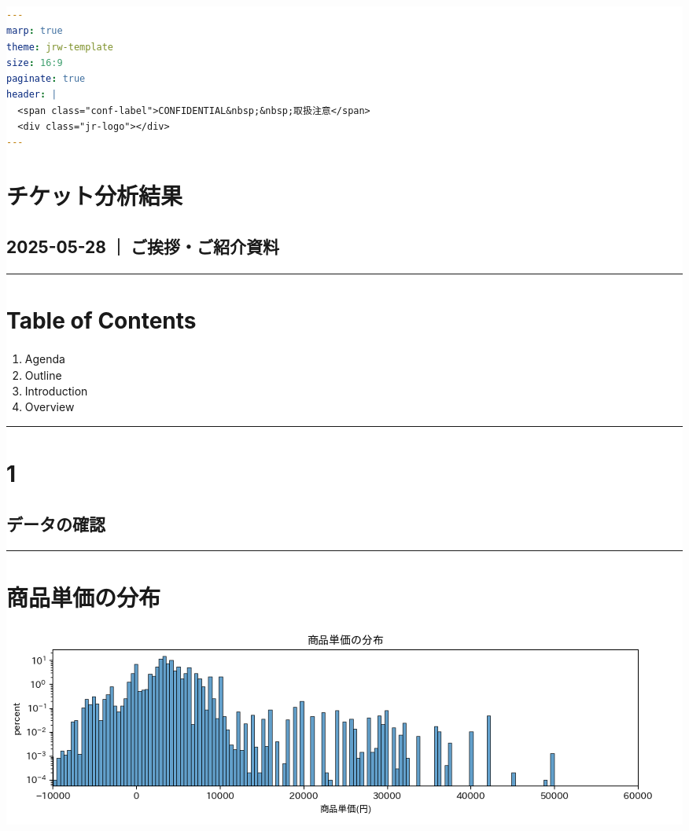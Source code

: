 ```yaml
---
marp: true
theme: jrw-template
size: 16:9
paginate: true
header: |
  <span class="conf-label">CONFIDENTIAL&nbsp;&nbsp;取扱注意</span>
  <div class="jr-logo"></div>
---
```








# チケット分析結果

## 2025-05-28 ｜ ご挨拶・ご紹介資料

---



# Table of Contents

1. Agenda
2. Outline
3. Introduction
4. Overview

---




# 1

## データの確認

---

# 商品単価の分布

![c h:330](./images/price_dist.png)
